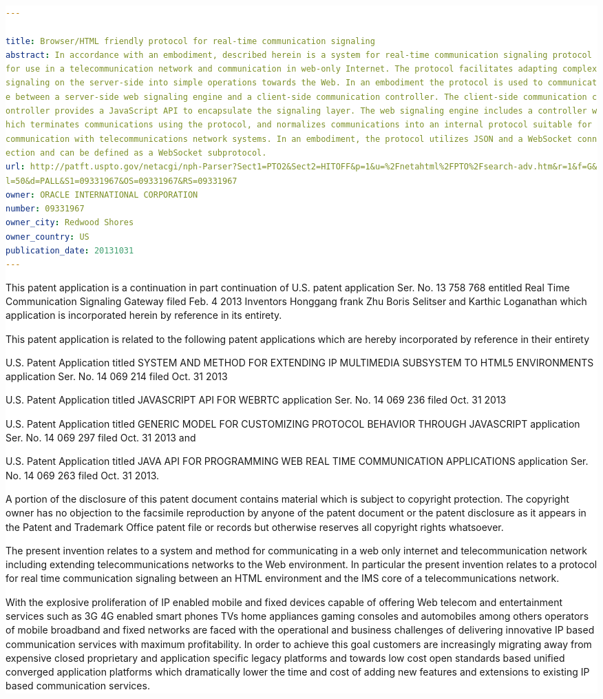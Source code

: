```yaml
---

title: Browser/HTML friendly protocol for real-time communication signaling
abstract: In accordance with an embodiment, described herein is a system for real-time communication signaling protocol for use in a telecommunication network and communication in web-only Internet. The protocol facilitates adapting complex signaling on the server-side into simple operations towards the Web. In an embodiment the protocol is used to communicate between a server-side web signaling engine and a client-side communication controller. The client-side communication controller provides a JavaScript API to encapsulate the signaling layer. The web signaling engine includes a controller which terminates communications using the protocol, and normalizes communications into an internal protocol suitable for communication with telecommunications network systems. In an embodiment, the protocol utilizes JSON and a WebSocket connection and can be defined as a WebSocket subprotocol.
url: http://patft.uspto.gov/netacgi/nph-Parser?Sect1=PTO2&Sect2=HITOFF&p=1&u=%2Fnetahtml%2FPTO%2Fsearch-adv.htm&r=1&f=G&l=50&d=PALL&S1=09331967&OS=09331967&RS=09331967
owner: ORACLE INTERNATIONAL CORPORATION
number: 09331967
owner_city: Redwood Shores
owner_country: US
publication_date: 20131031
---
```

This patent application is a continuation in part continuation of U.S. patent application Ser. No. 13 758 768 entitled Real Time Communication Signaling Gateway filed Feb. 4 2013 Inventors Honggang frank Zhu Boris Selitser and Karthic Loganathan which application is incorporated herein by reference in its entirety.

This patent application is related to the following patent applications which are hereby incorporated by reference in their entirety 

U.S. Patent Application titled SYSTEM AND METHOD FOR EXTENDING IP MULTIMEDIA SUBSYSTEM TO HTML5 ENVIRONMENTS application Ser. No. 14 069 214 filed Oct. 31 2013 

U.S. Patent Application titled JAVASCRIPT API FOR WEBRTC application Ser. No. 14 069 236 filed Oct. 31 2013 

U.S. Patent Application titled GENERIC MODEL FOR CUSTOMIZING PROTOCOL BEHAVIOR THROUGH JAVASCRIPT application Ser. No. 14 069 297 filed Oct. 31 2013 and

U.S. Patent Application titled JAVA API FOR PROGRAMMING WEB REAL TIME COMMUNICATION APPLICATIONS application Ser. No. 14 069 263 filed Oct. 31 2013.

A portion of the disclosure of this patent document contains material which is subject to copyright protection. The copyright owner has no objection to the facsimile reproduction by anyone of the patent document or the patent disclosure as it appears in the Patent and Trademark Office patent file or records but otherwise reserves all copyright rights whatsoever.

The present invention relates to a system and method for communicating in a web only internet and telecommunication network including extending telecommunications networks to the Web environment. In particular the present invention relates to a protocol for real time communication signaling between an HTML environment and the IMS core of a telecommunications network.

With the explosive proliferation of IP enabled mobile and fixed devices capable of offering Web telecom and entertainment services such as 3G 4G enabled smart phones TVs home appliances gaming consoles and automobiles among others operators of mobile broadband and fixed networks are faced with the operational and business challenges of delivering innovative IP based communication services with maximum profitability. In order to achieve this goal customers are increasingly migrating away from expensive closed proprietary and application specific legacy platforms and towards low cost open standards based unified converged application platforms which dramatically lower the time and cost of adding new features and extensions to existing IP based communication services.
